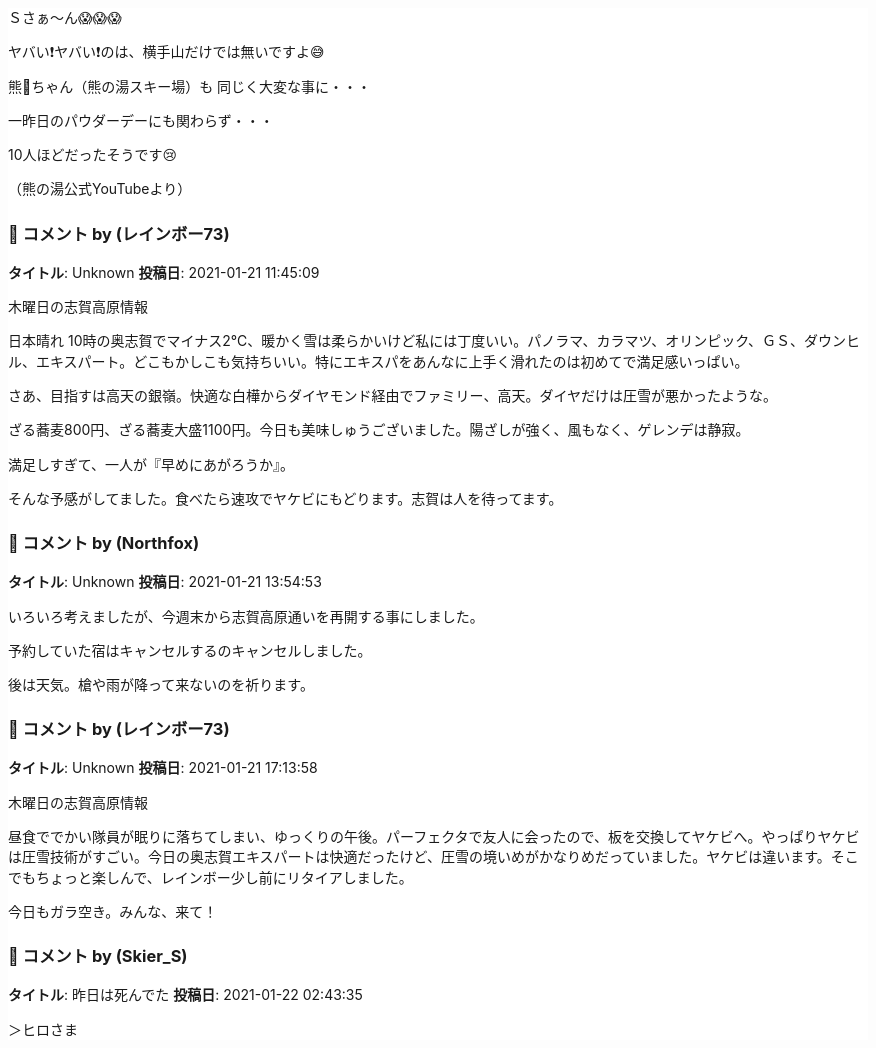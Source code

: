 Ｓさぁ～ん😱😱😱



ヤバい❗️ヤバい❗️のは、横手山だけでは無いですよ😅



熊🐻ちゃん（熊の湯スキー場）も 同じく大変な事に・・・

一昨日のパウダーデーにも関わらず・・・

10人ほどだったそうです😢

（熊の湯公式YouTubeより）

### 💬 コメント by (レインボー73)
**タイトル**: Unknown
**投稿日**: 2021-01-21 11:45:09

木曜日の志賀高原情報

日本晴れ 10時の奥志賀でマイナス2℃、暖かく雪は柔らかいけど私には丁度いい。パノラマ、カラマツ、オリンピック、ＧＳ、ダウンヒル、エキスパート。どこもかしこも気持ちいい。特にエキスパをあんなに上手く滑れたのは初めてで満足感いっぱい。

さあ、目指すは高天の銀嶺。快適な白樺からダイヤモンド経由でファミリー、高天。ダイヤだけは圧雪が悪かったような。

ざる蕎麦800円、ざる蕎麦大盛1100円。今日も美味しゅうございました。陽ざしが強く、風もなく、ゲレンデは静寂。

満足しすぎて、一人が『早めにあがろうか』。

そんな予感がしてました。食べたら速攻でヤケビにもどります。志賀は人を待ってます。

### 💬 コメント by (Northfox)
**タイトル**: Unknown
**投稿日**: 2021-01-21 13:54:53

いろいろ考えましたが、今週末から志賀高原通いを再開する事にしました。

予約していた宿はキャンセルするのキャンセルしました。

後は天気。槍や雨が降って来ないのを祈ります。

### 💬 コメント by (レインボー73)
**タイトル**: Unknown
**投稿日**: 2021-01-21 17:13:58

木曜日の志賀高原情報

昼食ででかい隊員が眠りに落ちてしまい、ゆっくりの午後。パーフェクタで友人に会ったので、板を交換してヤケビへ。やっぱりヤケビは圧雪技術がすごい。今日の奥志賀エキスパートは快適だったけど、圧雪の境いめがかなりめだっていました。ヤケビは違います。そこでもちょっと楽しんで、レインボー少し前にリタイアしました。

今日もガラ空き。みんな、来て！

### 💬 コメント by (Skier_S)
**タイトル**: 昨日は死んでた
**投稿日**: 2021-01-22 02:43:35

＞ヒロさま
